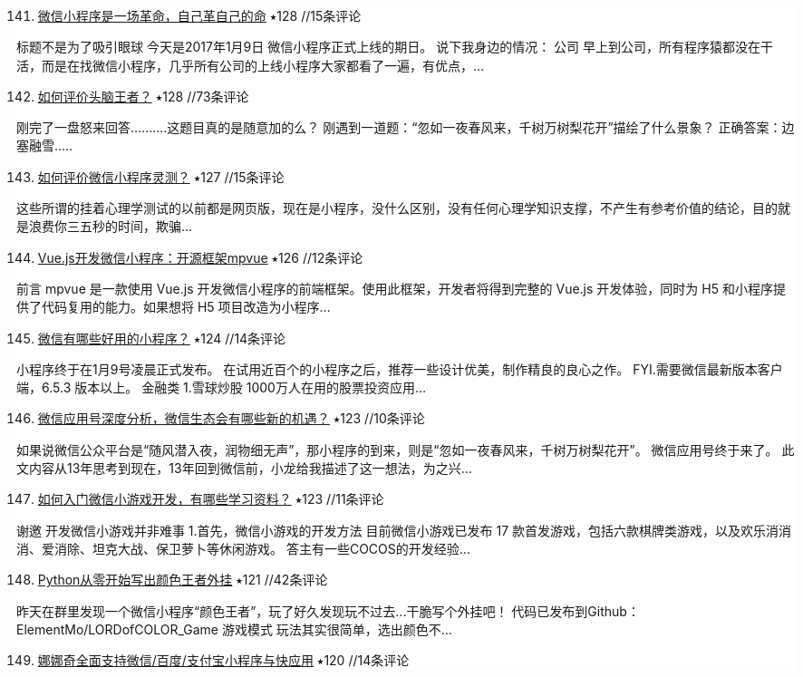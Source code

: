 

141. [微信小程序是一场革命，自己革自己的命](https://zhuanlan.zhihu.com/p/24791951)
⭑​128  //​15条评论

标题不是为了吸引眼球 今天是2017年1月9日 微信小程序正式上线的期日。 说下我身边的情况： 公司  早上到公司，所有程序猿都没在干活，而是在找微信小程序，几乎所有公司的上线小程序大家都看了一遍，有优点，…



142. [如何评价头脑王者？](https://www.zhihu.com/question/265031826/answer/292861745)
⭑​128  //​73条评论

刚完了一盘怒来回答..........这题目真的是随意加的么？ 刚遇到一道题：“忽如一夜春风来，千树万树梨花开”描绘了什么景象？ 正确答案：边塞融雪..…



143. [如何评价微信小程序灵测？](https://www.zhihu.com/question/270033087/answer/352301293)
⭑​127  //​15条评论

这些所谓的挂着心理学测试的以前都是网页版，现在是小程序，没什么区别，没有任何心理学知识支撑，不产生有参考价值的结论，目的就是浪费你三五秒的时间，欺骗…



144. [Vue.js开发微信小程序：开源框架mpvue](https://zhuanlan.zhihu.com/p/34450979)
⭑​126  //​12条评论

前言 mpvue 是一款使用 Vue.js 开发微信小程序的前端框架。使用此框架，开发者将得到完整的 Vue.js 开发体验，同时为 H5 和小程序提供了代码复用的能力。如果想将 H5 项目改造为小程序…



145. [微信有哪些好用的小程序？](https://www.zhihu.com/question/54574182/answer/140011227)
⭑​124  //​14条评论

小程序终于在1月9号凌晨正式发布。 在试用近百个的小程序之后，推荐一些设计优美，制作精良的良心之作。 FYI.需要微信最新版本客户端，6.5.3 版本以上。 金融类 1.雪球炒股 1000万人在用的股票投资应用…



146. [微信应用号深度分析，微信生态会有哪些新的机遇？](https://zhuanlan.zhihu.com/p/23012308)
⭑​123  //​10条评论

如果说微信公众平台是“随风潜入夜，润物细无声”，那小程序的到来，则是“忽如一夜春风来，千树万树梨花开”。 微信应用号终于来了。 此文内容从13年思考到现在，13年回到微信前，小龙给我描述了这一想法，为之兴…



147. [如何入门微信小游戏开发，有哪些学习资料？](https://www.zhihu.com/question/266024146/answer/301919172)
⭑​123  //​11条评论

谢邀 开发微信小游戏并非难事 1.首先，微信小游戏的开发方法 目前微信小游戏已发布 17 款首发游戏，包括六款棋牌类游戏，以及欢乐消消消、爱消除、坦克大战、保卫萝卜等休闲游戏。 答主有一些COCOS的开发经验…



148. [Python从零开始写出颜色王者外挂](https://zhuanlan.zhihu.com/p/33733828)
⭑​121  //​42条评论

昨天在群里发现一个微信小程序“颜色王者”，玩了好久发现玩不过去...干脆写个外挂吧！ 代码已发布到Github： ElementMo/LORDofCOLOR_Game 游戏模式 玩法其实很简单，选出颜色不…



149. [娜娜奇全面支持微信/百度/支付宝小程序与快应用](https://zhuanlan.zhihu.com/p/48743964)
⭑​120  //​14条评论
